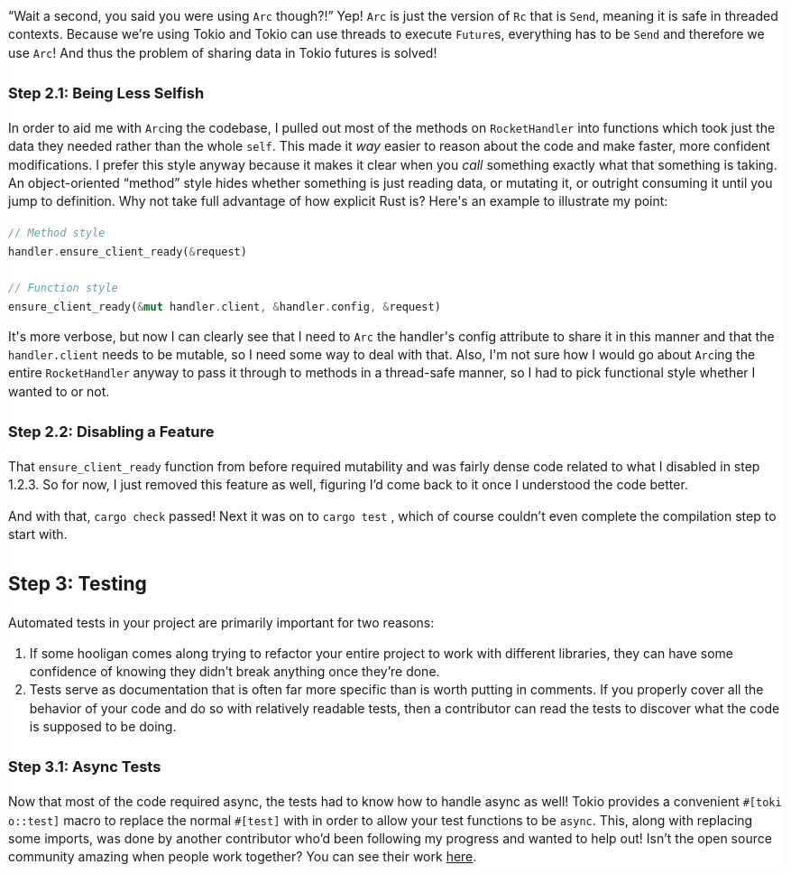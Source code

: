 “Wait a second, you said you were using `Arc` though?!” Yep! `Arc` is just the version of `Rc` that is `Send`, meaning it is safe in threaded contexts. Because we’re using Tokio and Tokio can use threads to execute `Future`s, everything has to be `Send` and therefore we use `Arc`! And thus the problem of sharing data in Tokio futures is solved!

### Step 2.1: Being Less Selfish

In order to aid me with `Arc`ing the codebase, I pulled out most of the methods on `RocketHandler` into functions which took just the data they needed rather than the whole `self`. This made it _way_ easier to reason about the code and make faster, more confident modifications. I prefer this style anyway because it makes it clear when you _call_ something exactly what that something is taking. An object-oriented “method” style hides whether something is just reading data, or mutating it, or outright consuming it until you jump to definition. Why not take full advantage of how explicit Rust is? Here's an example to illustrate my point:

```rust
// Method style
handler.ensure_client_ready(&request)

// Function style
ensure_client_ready(&mut handler.client, &handler.config, &request)
```

It's more verbose, but now I can clearly see that I need to `Arc` the handler's config attribute to share it in this manner and that the `handler.client` needs to be mutable, so I need some way to deal with that. Also, I'm not sure how I would go about `Arc`ing the entire `RocketHandler` anyway to pass it through to methods in a thread-safe manner, so I had to pick functional style whether I wanted to or not.

### Step 2.2: Disabling a Feature

That `ensure_client_ready` function from before required mutability and was fairly dense code related to what I disabled in step 1.2.3. So for now, I just removed this feature as well, figuring I’d come back to it once I understood the code better.

And with that, `cargo check` passed! Next it was on to `cargo test` , which of course couldn’t even complete the compilation step to start with.

## Step 3: Testing

Automated tests in your project are primarily important for two reasons:

1. If some hooligan comes along trying to refactor your entire project to work with different libraries, they can have some confidence of knowing they didn’t break anything once they’re done.
2. Tests serve as documentation that is often far more specific than is worth putting in comments. If you properly cover all the behavior of your code and do so with relatively readable tests, then a contributor can read the tests to discover what the code is supposed to be doing.

### Step 3.1: Async Tests

Now that most of the code required async, the tests had to know how to handle async as well! Tokio provides a convenient `#[tokio::test]` macro to replace the normal `#[test]` with in order to allow your test functions to be `async`. This, along with replacing some imports, was done by another contributor who’d been following my progress and wanted to help out! Isn’t the open source community amazing when people work together? You can see their work [here](https://github.com/dbanty/rocket-lamb/commit/6a995b1b977675736fa32d96e1094ba3fcc05098).


[ferris the crab]: https://www.rustacean.net
[the rust logo]: https://www.rust-lang.org/policies/media-guide
[the fastapi logo]: https://github.com/tiangolo/fastapi
[discussions]: https://github.com/dbanty/dylananthony.com/discussions/26
[ideas]: https://github.com/dbanty/dylananthony.com/discussions/categories/ideas
[the github repo]: https://github.com/dbanty/dylananthony.com
[previous post]: https://dylananthony.com/posts/fastapi-rust-4-a-solution
[sqlx]: https://crates.io/crates/sqlx
[next post]: https://dylananthony.com/posts/fastapi-rust-6-aws-lambda